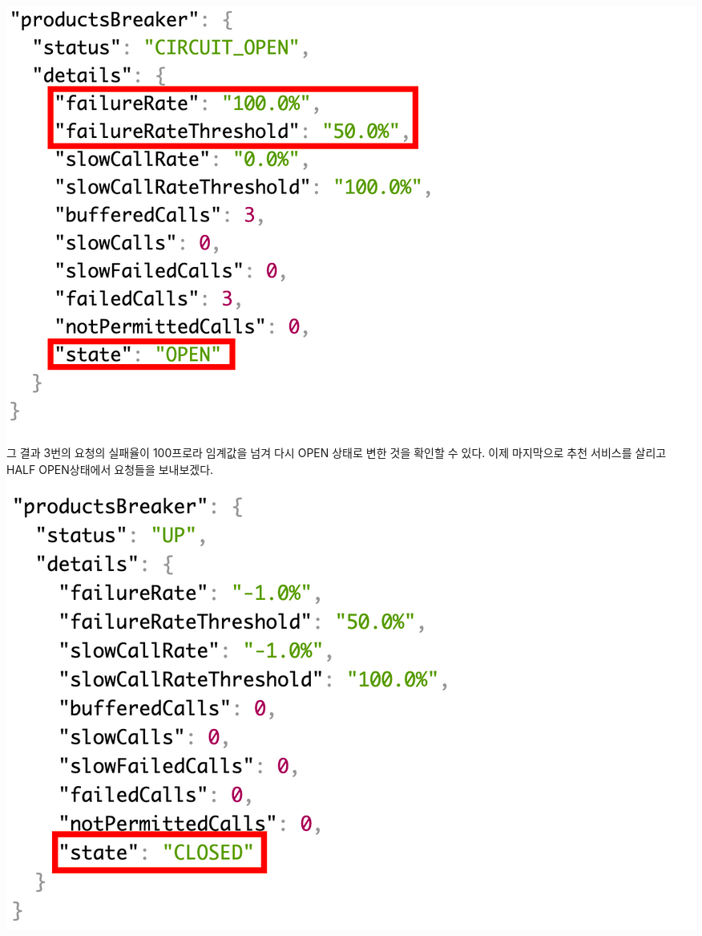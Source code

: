 ![Untitled](image/20230428-Resilience4J로_SpringBoot에서_CircuitBreaker_사용해보기/img_9.png)

그 결과 3번의 요청의 실패율이 100프로라 임계값을 넘겨 다시 OPEN 상태로 변한 것을 확인할 수 있다. 이제 마지막으로 추천 서비스를 살리고 HALF OPEN상태에서 요청들을 보내보겠다.

![Untitled](image/20230428-Resilience4J로_SpringBoot에서_CircuitBreaker_사용해보기/img_10.png)
